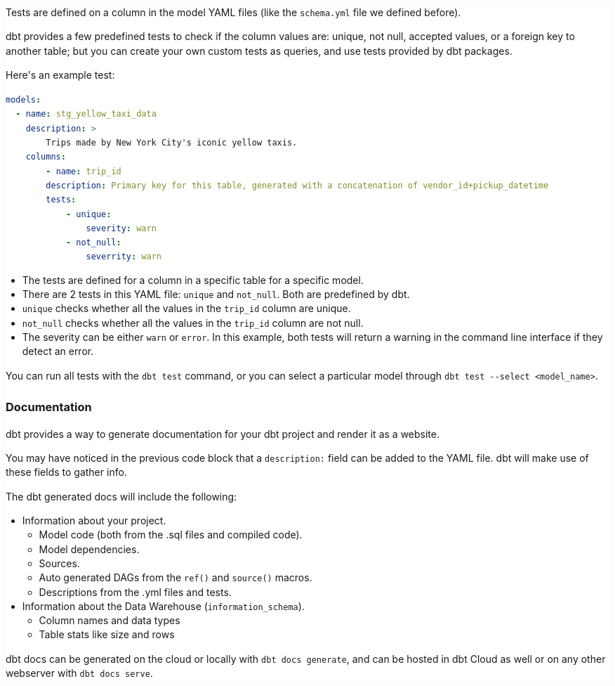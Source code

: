 Tests are defined on a column in the model YAML files (like the `schema.yml` file we defined before).

dbt provides a few predefined tests to check if the column values are: unique, not null, accepted values, or a foreign key to another table; but you can create your own custom tests as queries, and use tests provided by dbt packages.

Here's an example test:

```yml
models:
  - name: stg_yellow_taxi_data
    description: >
        Trips made by New York City's iconic yellow taxis. 
    columns:
        - name: trip_id
        description: Primary key for this table, generated with a concatenation of vendor_id+pickup_datetime
        tests:
            - unique:
                severity: warn
            - not_null:
                severrity: warn
```
* The tests are defined for a column in a specific table for a specific model.
* There are 2 tests in this YAML file: `unique` and `not_null`. Both are predefined by dbt.
* `unique` checks whether all the values in the `trip_id` column are unique.
* `not_null` checks whether all the values in the `trip_id` column are not null.
* The severity can be either `warn` or `error`. In this example, both tests will return a warning in the command line interface if they detect an error.

You can run all tests with the `dbt test` command, or you can select a particular model through `dbt test --select <model_name>`.




### Documentation

dbt provides a way to generate documentation for your dbt project and render it as a website.

You may have noticed in the previous code block that a `description:` field can be added to the YAML file. dbt will make use of these fields to gather info.

The dbt generated docs will include the following:
* Information about your project.
    * Model code (both from the .sql files and compiled code).
    * Model dependencies.
    * Sources.
    * Auto generated DAGs from the `ref()` and `source()` macros.
    * Descriptions from the .yml files and tests.
* Information about the Data Warehouse (`information_schema`).
    * Column names and data types
    * Table stats like size and rows

dbt docs can be generated on the cloud or locally with `dbt docs generate`, and can be hosted in dbt Cloud as well or on any other webserver with `dbt docs serve`.
